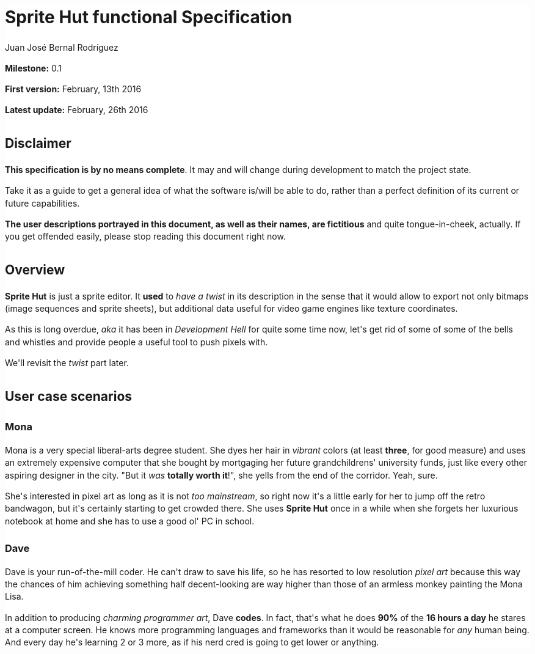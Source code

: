 Sprite Hut functional Specification
==

Juan José Bernal Rodríguez

**Milestone:** 0.1

**First version:** February, 13th 2016

**Latest update:** February, 26th 2016

Disclaimer
--

**This specification is by no means complete**. It may and will change during development to match the project state.

Take it as a guide to get a general idea of what the software is/will be able to do, rather than a perfect definition of its current or future capabilities.

**The user descriptions portrayed in this document, as well as their names, are fictitious** and quite tongue-in-cheek, actually. If you get offended easily, please stop reading this document right now.

Overview
--

**Sprite Hut** is just a sprite editor. It **used** to *have a twist* in its description in the sense that it would allow to export not only bitmaps (image sequences and sprite sheets), but additional data useful for video game engines like texture coordinates.

As this is long overdue, *aka* it has been in *Development Hell* for quite some time now, let's get rid of some of some of the bells and whistles and provide people a useful tool to push pixels with.

 We'll revisit the *twist* part later.

User case scenarios
--

### Mona

Mona is a very special liberal-arts degree student. She dyes her hair in *vibrant* colors (at least **three**, for good measure) and uses an extremely expensive computer that she bought by mortgaging her future grandchildrens' university funds, just like every other aspiring designer in the city. "But it *was* **totally worth it**!", she yells from the end of the corridor. Yeah, sure.

She's interested in pixel art as long as it is not *too mainstream*, so right now it's a little early for her to jump off the retro bandwagon, but it's certainly starting to get crowded there. She uses **Sprite Hut** once in a while when she forgets her luxurious notebook at home and she has to use a good ol' PC in school.

### Dave
Dave is your run-of-the-mill coder. He can't draw to save his life, so he has resorted to low resolution *pixel art* because this way the chances of him achieving something half decent-looking are way higher than those of an armless monkey painting the Mona Lisa.

In addition to producing *charming programmer art*, Dave **codes**. In fact, that's what he does **90%** of the **16 hours a day** he stares at a computer screen. He knows more programming languages and frameworks than it would be reasonable for *any* human being. And every day he's learning 2 or 3 more, as if his nerd cred is going to get lower or anything.
